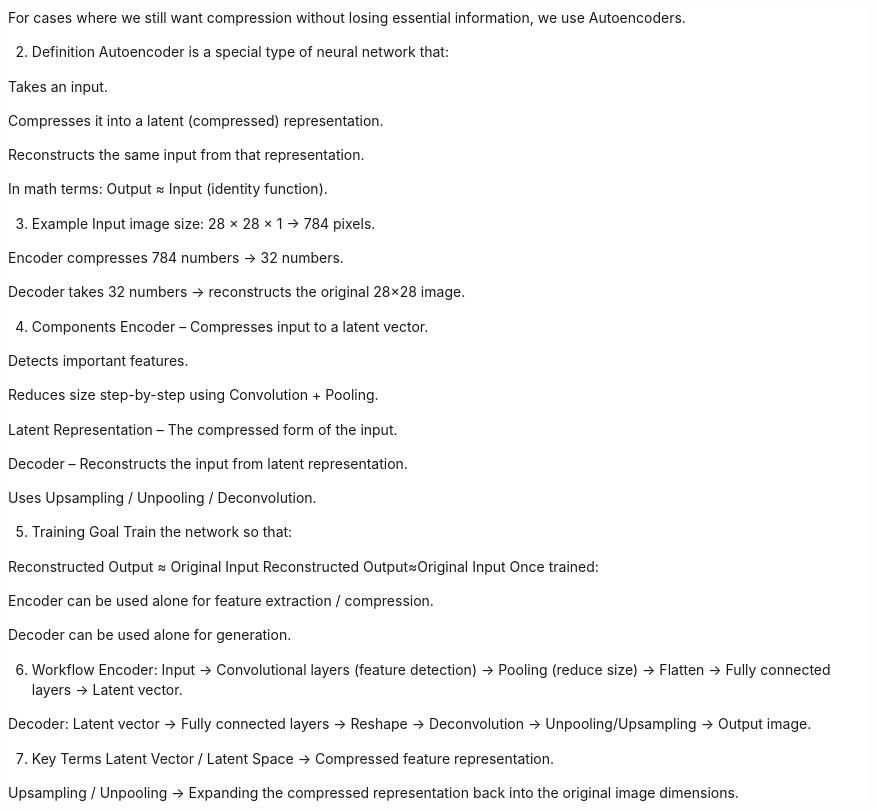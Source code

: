 For cases where we still want compression without losing essential information, we use Autoencoders.

2. Definition
Autoencoder is a special type of neural network that:

Takes an input.

Compresses it into a latent (compressed) representation.

Reconstructs the same input from that representation.

In math terms: Output ≈ Input (identity function).

3. Example
Input image size: 28 × 28 × 1 → 784 pixels.

Encoder compresses 784 numbers → 32 numbers.

Decoder takes 32 numbers → reconstructs the original 28×28 image.

4. Components
Encoder – Compresses input to a latent vector.

Detects important features.

Reduces size step-by-step using Convolution + Pooling.

Latent Representation – The compressed form of the input.

Decoder – Reconstructs the input from latent representation.

Uses Upsampling / Unpooling / Deconvolution.

5. Training Goal
Train the network so that:

Reconstructed Output
≈
Original Input
Reconstructed Output≈Original Input
Once trained:

Encoder can be used alone for feature extraction / compression.

Decoder can be used alone for generation.

6. Workflow
Encoder:
Input → Convolutional layers (feature detection) → Pooling (reduce size) → Flatten → Fully connected layers → Latent vector.

Decoder:
Latent vector → Fully connected layers → Reshape → Deconvolution → Unpooling/Upsampling → Output image.

7. Key Terms
Latent Vector / Latent Space → Compressed feature representation.

Upsampling / Unpooling → Expanding the compressed representation back into the original image dimensions.
